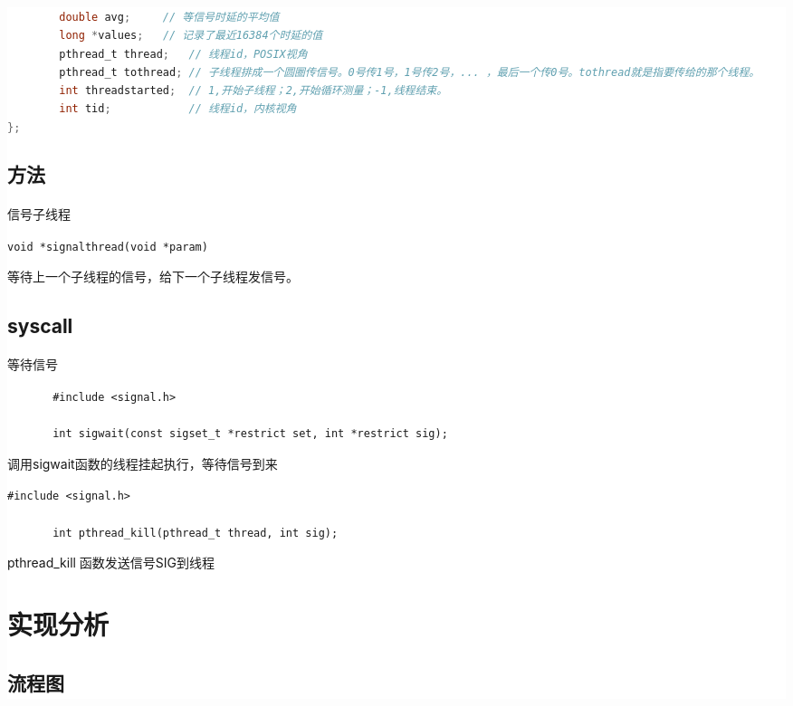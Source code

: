 ```c
        double avg;		// 等信号时延的平均值
        long *values;	// 记录了最近16384个时延的值
        pthread_t thread;	// 线程id，POSIX视角
        pthread_t tothread;	// 子线程排成一个圆圈传信号。0号传1号，1号传2号，... ，最后一个传0号。tothread就是指要传给的那个线程。
        int threadstarted;	// 1,开始子线程；2,开始循环测量；-1,线程结束。
        int tid;			// 线程id，内核视角
};
```
## 方法
信号子线程
```
void *signalthread(void *param) 
```
等待上一个子线程的信号，给下一个子线程发信号。
## syscall

等待信号
```
       #include <signal.h>

       int sigwait(const sigset_t *restrict set, int *restrict sig);

```
调用sigwait函数的线程挂起执行，等待信号到来

```       
#include <signal.h>

       int pthread_kill(pthread_t thread, int sig);

```
pthread_kill 函数发送信号SIG到线程

# 实现分析

## 流程图
